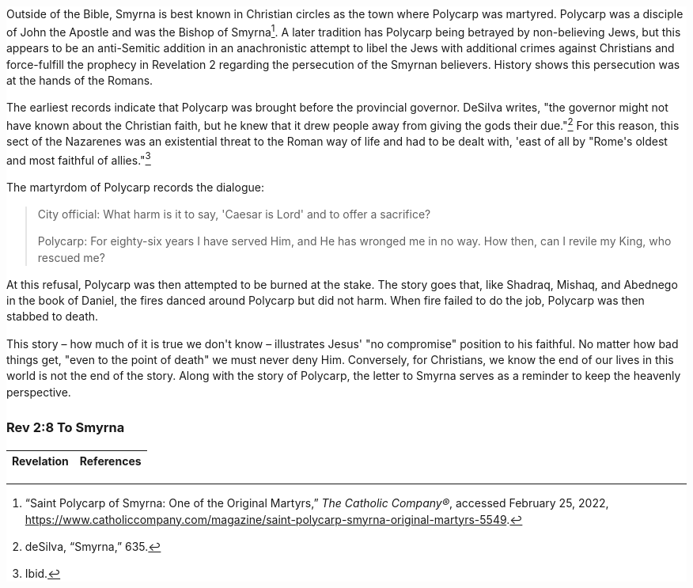 Outside of the Bible, Smyrna is best known in Christian circles as the town where Polycarp was martyred. Polycarp was a disciple of John the Apostle and was the Bishop of Smyrna[^7]. A later tradition has Polycarp being betrayed by non-believing Jews, but this appears to be an anti-Semitic addition in an anachronistic attempt to libel the Jews with additional crimes against Christians and force-fulfill the prophecy in Revelation 2 regarding the persecution of the Smyrnan believers. History shows this persecution was at the hands of the Romans.

[^7]: “Saint Polycarp of Smyrna: One of the Original Martyrs,” *The Catholic Company®*, accessed February 25, 2022, https://www.catholiccompany.com/magazine/saint-polycarp-smyrna-original-martyrs-5549.

The earliest records indicate that Polycarp was brought before the provincial governor. DeSilva writes, "the governor might not have known about the Christian faith, but he knew that it drew people away from giving the gods their due."[^8] For this reason, this sect of the Nazarenes was an existential threat to the Roman way of life and had to be dealt with, 'east of all by "Rome's oldest and most faithful of allies."[^9]

[^8]: deSilva, “Smyrna,” 635.

[^9]: Ibid.

The martyrdom of Polycarp records the dialogue:

> City official: What harm is it to say, 'Caesar is Lord' and to offer a sacrifice?
>
> Polycarp: For eighty-six years I have served Him, and He has wronged me in no way. How then, can I revile my King, who rescued me?

At this refusal, Polycarp was then attempted to be burned at the stake. The story goes that, like Shadraq, Mishaq, and Abednego in the book of Daniel, the fires danced around Polycarp but did not harm. When fire failed to do the job, Polycarp was then stabbed to death.

This story – how much of it is true we don't know – illustrates Jesus' "no compromise" position to his faithful. No matter how bad things get, "even to the point of death" we must never deny Him. Conversely, for Christians, we know the end of our lives in this world is not the end of the story. Along with the story of Polycarp, the letter to Smyrna serves as a reminder to keep the heavenly perspective.

### Rev 2:8 To Smyrna

| Revelation                                                                                                                                        | References                                                                                                                                                                                                                                                                                                                                                                                                                                                                                                                                                                                                                                                                                                                                                                                                                                                                                                                                                                                                                                                                                                                                                                            |
|---------------------------------------------------------------------------------------------------------------------------------------------------|---------------------------------------------------------------------------------------------------------------------------------------------------------------------------------------------------------------------------------------------------------------------------------------------------------------------------------------------------------------------------------------------------------------------------------------------------------------------------------------------------------------------------------------------------------------------------------------------------------------------------------------------------------------------------------------------------------------------------------------------------------------------------------------------------------------------------------------------------------------------------------------------------------------------------------------------------------------------------------------------------------------------------------------------------------------------------------------------------------------------------------------------------------------------------------------|

[^1]: David A. deSilva, “The Social and Geographical World of Smyrna,” in *Lexham Geographic Commentary on Acts through Revelation*, ed. Barry J. Beitzel (Bellingham, WA: Lexham Press, 2019), 630.
[^4]: “Strabo, Geography, BOOK XIV., CHAPTER I., Section 37,” accessed February 25, 2022, https://www.perseus.tufts.edu/hopper/text?doc=Perseus%3Atext%3A1999.01.0239%3Abook%3D14%3Achapter%3D1%3Asection%3D37.
[^5]: Todd Bolen, *Smyrna-Izmir*, vol. Western Turkey, Pictorial Library of Bible Lands, 2019.
[^6]: Eli Lizorkin-Eyzenberg and Pinchas Shir, *Hebrew Insights from Revelation*, Kindle., Jewish Studies for Christians, 2021, 68. 
[^2]: “Smyrna, Dedication to Hadrian - Livius,” accessed February 25, 2022, https://www.livius.org/pictures/turkey/izmir-smyrna/smyrna-museum-pieces/smyrna-dedication-to-hadrian/.
[^3]: deSilva, “Smyrna,” 633.
[^10]: Lizorkin-Eyzenberg and Shir, *Hebrew Insights from Revelation*, 70.
[^11]: Arnold Fruchtenbaum, *The Rules of Interpretation, The Outline of Eschatology, Introduction to the Book of Revelation*, vol. 1, 2 vols., Eschatology and the Book of Revelation, Part One, 2020, accessed February 20, 2022, https://ariel.instructure.com/courses/175/pages/module-number-1-lecture-video-presentation?module_item_id=7445 (subscription required).
[^12]: Daniel T. Lancaster, *Synagogue of Satan*, Apocalypse of John, 2016, accessed January 19, 2022, https://www.bethimmanuel.org/audio-series/apocalypse-of-john.
[^13]: Lizorkin-Eyzenberg and Shir, *Hebrew Insights from Revelation*.
[^14]: Ibid., 68.